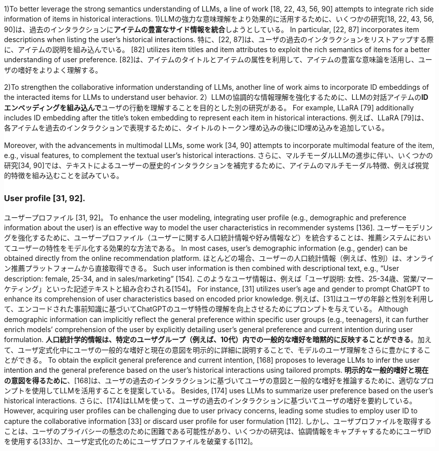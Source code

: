 1)To better leverage the strong semantics understanding of LLMs, a line of work [18, 22, 43, 56, 90] attempts to integrate rich side information of items in historical interactions.
1)LLMの強力な意味理解をより効果的に活用するために、いくつかの研究[18, 22, 43, 56, 90]は、過去のインタラクションに**アイテムの豊富なサイド情報を統合**しようとしている。
In particular, [22, 87] incorporates item descriptions when listing the user’s historical interactions.
特に、[22, 87]は、ユーザの過去のインタラクションをリストアップする際に、アイテムの説明を組み込んでいる。
[82] utilizes item titles and item attributes to exploit the rich semantics of items for a better understanding of user preference.
[82]は、アイテムのタイトルとアイテムの属性を利用して、アイテムの豊富な意味論を活用し、ユーザの嗜好をよりよく理解する。

2)To strengthen the collaborative information understanding of LLMs, another line of work aims to incorporate ID embeddings of the interacted items for LLMs to understand user behavior.
2）LLMの協調的な情報理解を強化するために、LLMの対話アイテムの**IDエンベッディングを組み込んで**ユーザの行動を理解することを目的とした別の研究がある。
For example, LLaRA [79] additionally includes ID embedding after the title’s token embedding to represent each item in historical interactions.
例えば、LLaRA [79]は、各アイテムを過去のインタラクションで表現するために、タイトルのトークン埋め込みの後にID埋め込みを追加している。

Moreover, with the advancements in multimodal LLMs, some work [34, 90] attempts to incorporate multimodal feature of the item, e.g., visual features, to complement the textual user’s historical interactions.
さらに、マルチモーダルLLMの進歩に伴い、いくつかの研究[34, 90]では、テキストによるユーザーの歴史的インタラクションを補完するために、アイテムのマルチモーダル特徴、例えば視覚的特徴を組み込むことを試みている。

### User profile [31, 92].

ユーザープロファイル [31, 92]。
To enhance the user modeling, integrating user profile (e.g., demographic and preference information about the user) is an effective way to model the user characteristics in recommender systems [136].
ユーザーモデリングを強化するために、ユーザープロファイル（ユーザーに関する人口統計情報や好み情報など）を統合することは、推薦システムにおいてユーザーの特性をモデル化する効果的な方法である。
In most cases, user’s demographic information (e.g., gender) can be obtained directly from the online recommendation platform.
ほとんどの場合、ユーザーの人口統計情報（例えば、性別）は、オンライン推薦プラットフォームから直接取得できる。
Such user information is then combined with descriptional text, e.g., “User description: female, 25-34, and in sales/marketing” [154].
このようなユーザ情報は、例えば「ユーザ説明: 女性、25-34歳、営業/マーケティング」といった記述テキストと組み合わされる[154]。
For instance, [31] utilizes user’s age and gender to prompt ChatGPT to enhance its comprehension of user characteristics based on encoded prior knowledge.
例えば、[31]はユーザの年齢と性別を利用して、エンコードされた事前知識に基づいてChatGPTのユーザ特性の理解を向上させるためにプロンプトを与えている。
Although demographic information can implicitly reflect the general preference within specific user groups (e.g., teenagers), it can further enrich models’ comprehension of the user by explicitly detailing user’s general preference and current intention during user formulation.
**人口統計学的情報は、特定のユーザグループ（例えば、10代）内での一般的な嗜好を暗黙的に反映することができる**。加えて、ユーザ定式化中にユーザの一般的な嗜好と現在の意図を明示的に詳細に説明することで、モデルのユーザ理解をさらに豊かにすることができる。
To obtain the explicit general preference and current intention, [168] proposes to leverage LLMs to infer the user intention and the general preference based on the user’s historical interactions using tailored prompts.
**明示的な一般的嗜好と現在の意図を得るために**、[168]は、ユーザの過去のインタラクションに基づいてユーザの意図と一般的な嗜好を推論するために、適切なプロンプトを使用してLLMを活用することを提案している。
Besides, [174] uses LLMs to summarize user preference based on the user’s historical interactions.
さらに、[174]はLLMを使って、ユーザの過去のインタラクションに基づいてユーザの嗜好を要約している。
However, acquiring user profiles can be challenging due to user privacy concerns, leading some studies to employ user ID to capture the collaborative information [33] or discard user profile for user formulation [112].
しかし、ユーザプロファイルを取得することは、ユーザのプライバシーの懸念のために困難である可能性があり、いくつかの研究は、協調情報をキャプチャするためにユーザIDを使用する[33]か、ユーザ定式化のためにユーザプロファイルを破棄する[112]。
